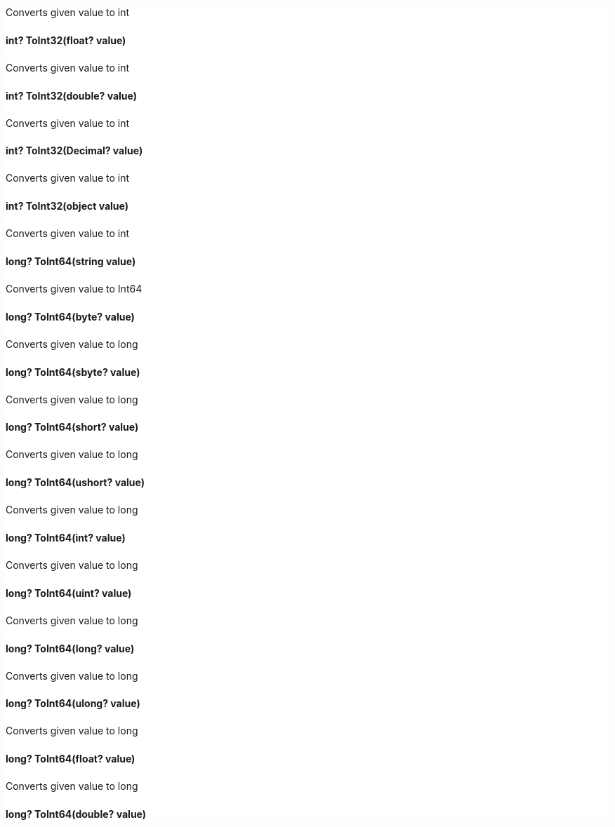 Converts given value to int

#### int? ToInt32(float? value)

Converts given value to int

#### int? ToInt32(double? value)

Converts given value to int

#### int? ToInt32(Decimal? value)

Converts given value to int

#### int? ToInt32(object value)

Converts given value to int

#### long? ToInt64(string value)

Converts given value to Int64

#### long? ToInt64(byte? value)

Converts given value to long

#### long? ToInt64(sbyte? value)

Converts given value to long

#### long? ToInt64(short? value)

Converts given value to long

#### long? ToInt64(ushort? value)

Converts given value to long

#### long? ToInt64(int? value)

Converts given value to long

#### long? ToInt64(uint? value)

Converts given value to long

#### long? ToInt64(long? value)

Converts given value to long

#### long? ToInt64(ulong? value)

Converts given value to long

#### long? ToInt64(float? value)

Converts given value to long

#### long? ToInt64(double? value)
